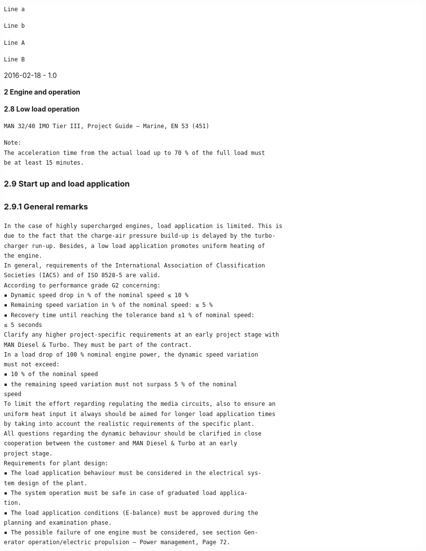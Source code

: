 ```
```
```
Line a
```
```
Line b
```
```
Line A
```
```
Line B
```
2016-02-18 - 1.0

**2 Engine and operation**

**2.8 Low load operation**

```
MAN 32/40 IMO Tier III, Project Guide – Marine, EN 53 (451)
```

```
Note:
The acceleration time from the actual load up to 70 % of the full load must
be at least 15 minutes.
```
### 2.9 Start up and load application

### 2.9.1 General remarks

```
In the case of highly supercharged engines, load application is limited. This is
due to the fact that the charge-air pressure build-up is delayed by the turbo-
charger run-up. Besides, a low load application promotes uniform heating of
the engine.
In general, requirements of the International Association of Classification
Societies (IACS) and of ISO 8528-5 are valid.
According to performance grade G2 concerning:
▪ Dynamic speed drop in % of the nominal speed ≤ 10 %
▪ Remaining speed variation in % of the nominal speed: ≤ 5 %
▪ Recovery time until reaching the tolerance band ±1 % of nominal speed:
≤ 5 seconds
Clarify any higher project-specific requirements at an early project stage with
MAN Diesel & Turbo. They must be part of the contract.
In a load drop of 100 % nominal engine power, the dynamic speed variation
must not exceed:
▪ 10 % of the nominal speed
▪ the remaining speed variation must not surpass 5 % of the nominal
speed
To limit the effort regarding regulating the media circuits, also to ensure an
uniform heat input it always should be aimed for longer load application times
by taking into account the realistic requirements of the specific plant.
All questions regarding the dynamic behaviour should be clarified in close
cooperation between the customer and MAN Diesel & Turbo at an early
project stage.
Requirements for plant design:
▪ The load application behaviour must be considered in the electrical sys-
tem design of the plant.
▪ The system operation must be safe in case of graduated load applica-
tion.
▪ The load application conditions (E-balance) must be approved during the
planning and examination phase.
▪ The possible failure of one engine must be considered, see section Gen-
erator operation/electric propulsion – Power management, Page 72.
```
